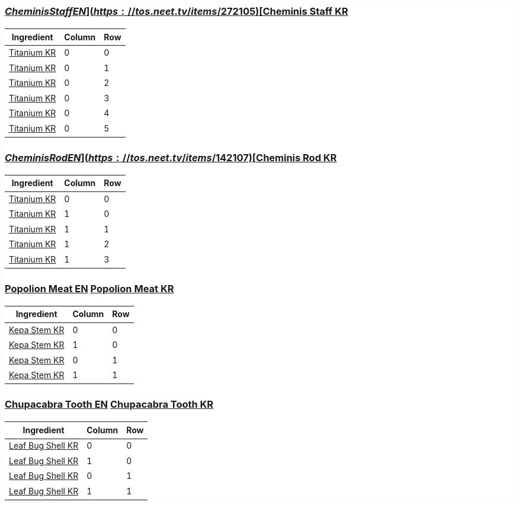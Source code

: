 
### [$Cheminis Staff  EN](https://tos.neet.tv/items/272105) [$Cheminis Staff  KR](https://tos-kr.neet.tv/items/272105)

| Ingredient  | Column | Row |
| ----------- | ------ | --- |
|[Titanium ](https://tos.neet.tv/items/649008) [KR](https://tos-kr.neet.tv/items/649008)|0|0|
|[Titanium ](https://tos.neet.tv/items/649008) [KR](https://tos-kr.neet.tv/items/649008)|0|1|
|[Titanium ](https://tos.neet.tv/items/649008) [KR](https://tos-kr.neet.tv/items/649008)|0|2|
|[Titanium ](https://tos.neet.tv/items/649008) [KR](https://tos-kr.neet.tv/items/649008)|0|3|
|[Titanium ](https://tos.neet.tv/items/649008) [KR](https://tos-kr.neet.tv/items/649008)|0|4|
|[Titanium ](https://tos.neet.tv/items/649008) [KR](https://tos-kr.neet.tv/items/649008)|0|5|


### [$Cheminis Rod  EN](https://tos.neet.tv/items/142107) [$Cheminis Rod  KR](https://tos-kr.neet.tv/items/142107)

| Ingredient  | Column | Row |
| ----------- | ------ | --- |
|[Titanium ](https://tos.neet.tv/items/649008) [KR](https://tos-kr.neet.tv/items/649008)|0|0|
|[Titanium ](https://tos.neet.tv/items/649008) [KR](https://tos-kr.neet.tv/items/649008)|1|0|
|[Titanium ](https://tos.neet.tv/items/649008) [KR](https://tos-kr.neet.tv/items/649008)|1|1|
|[Titanium ](https://tos.neet.tv/items/649008) [KR](https://tos-kr.neet.tv/items/649008)|1|2|
|[Titanium ](https://tos.neet.tv/items/649008) [KR](https://tos-kr.neet.tv/items/649008)|1|3|


### [Popolion Meat  EN](https://tos.neet.tv/items/640072) [Popolion Meat  KR](https://tos-kr.neet.tv/items/640072)

| Ingredient  | Column | Row |
| ----------- | ------ | --- |
|[Kepa Stem ](https://tos.neet.tv/items/645117) [KR](https://tos-kr.neet.tv/items/645117)|0|0|
|[Kepa Stem ](https://tos.neet.tv/items/645117) [KR](https://tos-kr.neet.tv/items/645117)|1|0|
|[Kepa Stem ](https://tos.neet.tv/items/645117) [KR](https://tos-kr.neet.tv/items/645117)|0|1|
|[Kepa Stem ](https://tos.neet.tv/items/645117) [KR](https://tos-kr.neet.tv/items/645117)|1|1|


### [Chupacabra Tooth  EN](https://tos.neet.tv/items/645122) [Chupacabra Tooth  KR](https://tos-kr.neet.tv/items/645122)

| Ingredient  | Column | Row |
| ----------- | ------ | --- |
|[Leaf Bug Shell ](https://tos.neet.tv/items/645118) [KR](https://tos-kr.neet.tv/items/645118)|0|0|
|[Leaf Bug Shell ](https://tos.neet.tv/items/645118) [KR](https://tos-kr.neet.tv/items/645118)|1|0|
|[Leaf Bug Shell ](https://tos.neet.tv/items/645118) [KR](https://tos-kr.neet.tv/items/645118)|0|1|
|[Leaf Bug Shell ](https://tos.neet.tv/items/645118) [KR](https://tos-kr.neet.tv/items/645118)|1|1|
